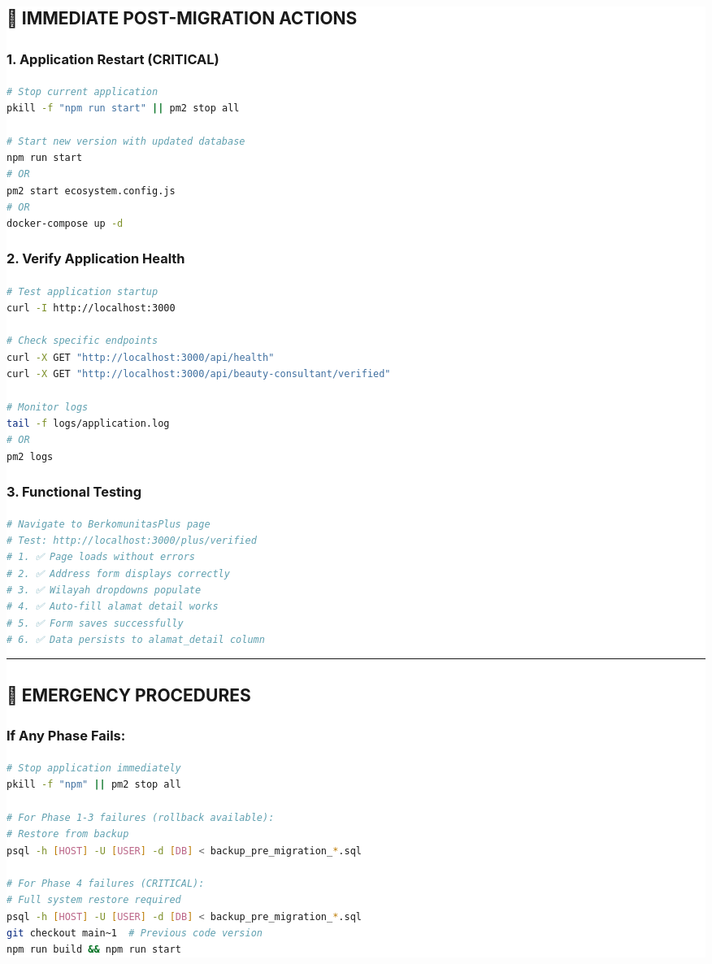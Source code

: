 
## 🔧 IMMEDIATE POST-MIGRATION ACTIONS

### **1. Application Restart (CRITICAL)**
```bash
# Stop current application
pkill -f "npm run start" || pm2 stop all

# Start new version with updated database
npm run start
# OR
pm2 start ecosystem.config.js
# OR  
docker-compose up -d
```

### **2. Verify Application Health**
```bash
# Test application startup
curl -I http://localhost:3000

# Check specific endpoints
curl -X GET "http://localhost:3000/api/health"
curl -X GET "http://localhost:3000/api/beauty-consultant/verified"

# Monitor logs
tail -f logs/application.log
# OR
pm2 logs
```

### **3. Functional Testing**
```bash
# Navigate to BerkomunitasPlus page
# Test: http://localhost:3000/plus/verified
# 1. ✅ Page loads without errors
# 2. ✅ Address form displays correctly
# 3. ✅ Wilayah dropdowns populate
# 4. ✅ Auto-fill alamat detail works
# 5. ✅ Form saves successfully
# 6. ✅ Data persists to alamat_detail column
```

---

## 🚨 EMERGENCY PROCEDURES

### **If Any Phase Fails:**
```bash
# Stop application immediately
pkill -f "npm" || pm2 stop all

# For Phase 1-3 failures (rollback available):
# Restore from backup
psql -h [HOST] -U [USER] -d [DB] < backup_pre_migration_*.sql

# For Phase 4 failures (CRITICAL):
# Full system restore required
psql -h [HOST] -U [USER] -d [DB] < backup_pre_migration_*.sql
git checkout main~1  # Previous code version
npm run build && npm run start
```
